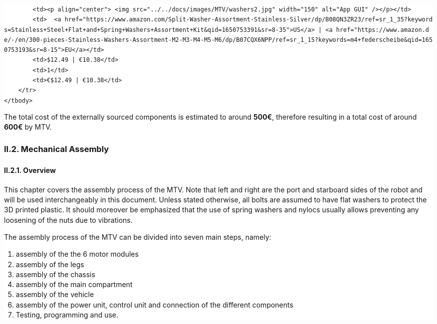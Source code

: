            <td><p align="center"> <img src="../../docs/images/MTV/washers2.jpg" width="150" alt="App GUI" /></p></td>
            <td>  <a href="https://www.amazon.com/Split-Washer-Assortment-Stainless-Silver/dp/B08QN3ZR23/ref=sr_1_35?keywords=Stainless+Steel+Flat+and+Spring+Washers+Assortment+Kit&qid=1650753391&sr=8-35">US</a> | <a href="https://www.amazon.de/-/en/300-pieces-Stainless-Washers-Assortment-M2-M3-M4-M5-M6/dp/B07CQX6NPP/ref=sr_1_15?keywords=m4+federscheibe&qid=1650753193&sr=8-15">EU</a></td>
            <td>$12.49 | €10.38</td>
            <td>1</td>
            <td>€$12.49 | €10.38</td>
        </tr>
    </tbody>
</table>

The total cost of the externally sourced components is estimated to around **500€**, therefore resulting in a total cost of around **600€** by MTV.

### II.2. Mechanical Assembly

#### II.2.1. Overview

This chapter covers the assembly process of the MTV. Note that left and right are the port and starboard sides of the robot and will be used interchangeably in this document. Unless stated otherwise, all bolts are assumed to have flat washers to protect the 3D printed plastic. It should moreover be emphasized that the use of spring washers and nylocs usually allows preventing any loosening of the nuts due to vibrations. 

The assembly process of the MTV can be divided into seven main steps, namely:
1. assembly of the the 6 motor modules
2. assembly of the legs
3. assembly of the chassis
4. assembly of the main compartment 
5. assembly of the vehicle
6. assembly of the power unit, control unit and connection of the different components
7. Testing, programming and use. 

<p align="center">
